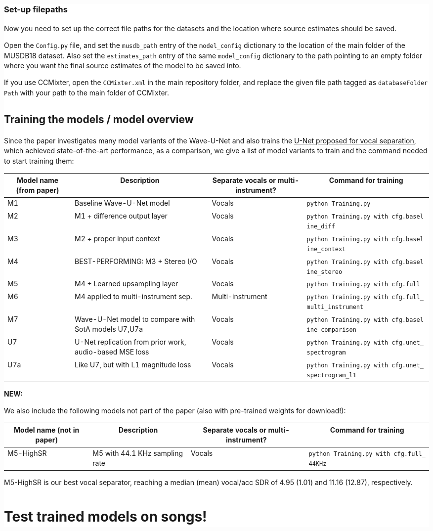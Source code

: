 ### Set-up filepaths

Now you need to set up the correct file paths for the datasets and the location where source estimates should be saved.

Open the ``Config.py`` file, and set the ``musdb_path`` entry of the ``model_config`` dictionary to the location of the main folder of the MUSDB18 dataset.
Also set the ``estimates_path`` entry of the same ``model_config`` dictionary to the path pointing to an empty folder where you want the final source estimates of the model to be saved into.

If you use CCMixter, open the ``CCMixter.xml`` in the main repository folder, and replace the given file path tagged as ``databaseFolderPath`` with your path to the main folder of CCMixter.

## Training the models / model overview

Since the paper investigates many model variants of the Wave-U-Net and also trains the [U-Net proposed for vocal separation](https://ismir2017.smcnus.org/wp-content/uploads/2017/10/171_Paper.pdf), which achieved state-of-the-art performance, as a comparison, we give a list of model variants to train and the command needed to start training them:

| Model name (from paper) | Description                                             | Separate vocals or multi-instrument? | Command for training                          |
|-------------------------|---------------------------------------------------------|--------------------------------------|-----------------------------------------------|
| M1                      | Baseline Wave-U-Net model                               | Vocals                               | ``python Training.py``                            |
| M2                      | M1 + difference output layer                            | Vocals                               | ``python Training.py with cfg.baseline_diff``         |
| M3                      | M2 + proper input context                               | Vocals                               | ``python Training.py with cfg.baseline_context``      |
| M4                      | BEST-PERFORMING: M3 + Stereo I/O                        | Vocals                               | ``python Training.py with cfg.baseline_stereo``       |
| M5                      | M4 + Learned upsampling layer                           | Vocals                               | ``python Training.py with cfg.full``                  |
| M6                      | M4 applied to multi-instrument sep.                     | Multi-instrument                     | ``python Training.py with cfg.full_multi_instrument`` |
| M7                      | Wave-U-Net model to compare with SotA models U7,U7a     | Vocals                               | ``python Training.py with cfg.baseline_comparison``   |
| U7                      | U-Net replication from prior work, audio-based MSE loss | Vocals                               | ``python Training.py with cfg.unet_spectrogram``      |
| U7a                     | Like U7, but with L1 magnitude loss                     | Vocals                               | ``python Training.py with cfg.unet_spectrogram_l1``   |

**NEW:**

We also include the following models not part of the paper (also with pre-trained weights for download!):

| Model name (not in paper)| Description                                             | Separate vocals or multi-instrument? | Command for training                          |
|-------------------------|---------------------------------------------------------|--------------------------------------|-----------------------------------------------|
| M5-HighSR               | M5 with 44.1 KHz sampling rate                | Vocals                               | ``python Training.py with cfg.full_44KHz``   |

M5-HighSR is our best vocal separator, reaching a median (mean) vocal/acc SDR of 4.95 (1.01) and 11.16 (12.87), respectively.

# <a name="test"></a> Test trained models on songs!
